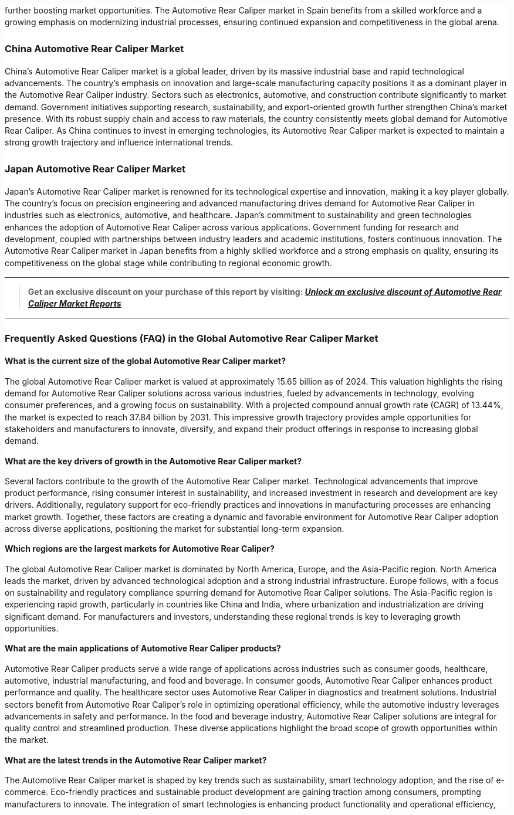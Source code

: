 further boosting market opportunities. The Automotive Rear Caliper market in Spain benefits from a skilled workforce and a growing emphasis on modernizing industrial processes, ensuring continued expansion and competitiveness in the global arena.</p><h3>China Automotive Rear Caliper Market</h3><p>China&rsquo;s Automotive Rear Caliper market is a global leader, driven by its massive industrial base and rapid technological advancements. The country&rsquo;s emphasis on innovation and large-scale manufacturing capacity positions it as a dominant player in the Automotive Rear Caliper industry. Sectors such as electronics, automotive, and construction contribute significantly to market demand. Government initiatives supporting research, sustainability, and export-oriented growth further strengthen China&rsquo;s market presence. With its robust supply chain and access to raw materials, the country consistently meets global demand for Automotive Rear Caliper. As China continues to invest in emerging technologies, its Automotive Rear Caliper market is expected to maintain a strong growth trajectory and influence international trends.</p><h3>Japan Automotive Rear Caliper Market</h3><p>Japan&rsquo;s Automotive Rear Caliper market is renowned for its technological expertise and innovation, making it a key player globally. The country&rsquo;s focus on precision engineering and advanced manufacturing drives demand for Automotive Rear Caliper in industries such as electronics, automotive, and healthcare. Japan&rsquo;s commitment to sustainability and green technologies enhances the adoption of Automotive Rear Caliper across various applications. Government funding for research and development, coupled with partnerships between industry leaders and academic institutions, fosters continuous innovation. The Automotive Rear Caliper market in Japan benefits from a highly skilled workforce and a strong emphasis on quality, ensuring its competitiveness on the global stage while contributing to regional economic growth.</p><hr /><blockquote><p><strong>Get an exclusive discount on your purchase of this report by visiting: <em><a href="://marketresearchpulse.com/ask-for-discount/109650?utm_source=Github&amp;utm_medium=0112">Unlock an exclusive discount of Automotive Rear Caliper Market Reports</a></em>&nbsp;</strong></p></blockquote><hr /><h3>Frequently Asked Questions (FAQ) in the Global Automotive Rear Caliper Market</h3><p><strong>What is the current size of the global Automotive Rear Caliper market?</strong></p><p>The global Automotive Rear Caliper market is valued at approximately 15.65 billion as of 2024. This valuation highlights the rising demand for Automotive Rear Caliper solutions across various industries, fueled by advancements in technology, evolving consumer preferences, and a growing focus on sustainability. With a projected compound annual growth rate (CAGR) of 13.44%, the market is expected to reach 37.84 billion by 2031. This impressive growth trajectory provides ample opportunities for stakeholders and manufacturers to innovate, diversify, and expand their product offerings in response to increasing global demand.</p><p><strong>What are the key drivers of growth in the Automotive Rear Caliper market?</strong></p><p>Several factors contribute to the growth of the Automotive Rear Caliper market. Technological advancements that improve product performance, rising consumer interest in sustainability, and increased investment in research and development are key drivers. Additionally, regulatory support for eco-friendly practices and innovations in manufacturing processes are enhancing market growth. Together, these factors are creating a dynamic and favorable environment for Automotive Rear Caliper adoption across diverse applications, positioning the market for substantial long-term expansion.</p><p><strong>Which regions are the largest markets for Automotive Rear Caliper?</strong></p><p>The global Automotive Rear Caliper market is dominated by North America, Europe, and the Asia-Pacific region. North America leads the market, driven by advanced technological adoption and a strong industrial infrastructure. Europe follows, with a focus on sustainability and regulatory compliance spurring demand for Automotive Rear Caliper solutions. The Asia-Pacific region is experiencing rapid growth, particularly in countries like China and India, where urbanization and industrialization are driving significant demand. For manufacturers and investors, understanding these regional trends is key to leveraging growth opportunities.</p><p><strong>What are the main applications of Automotive Rear Caliper products?</strong></p><p>Automotive Rear Caliper products serve a wide range of applications across industries such as consumer goods, healthcare, automotive, industrial manufacturing, and food and beverage. In consumer goods, Automotive Rear Caliper enhances product performance and quality. The healthcare sector uses Automotive Rear Caliper in diagnostics and treatment solutions. Industrial sectors benefit from Automotive Rear Caliper&rsquo;s role in optimizing operational efficiency, while the automotive industry leverages advancements in safety and performance. In the food and beverage industry, Automotive Rear Caliper solutions are integral for quality control and streamlined production. These diverse applications highlight the broad scope of growth opportunities within the market.</p><p><strong>What are the latest trends in the Automotive Rear Caliper market?</strong></p><p>The Automotive Rear Caliper market is shaped by key trends such as sustainability, smart technology adoption, and the rise of e-commerce. Eco-friendly practices and sustainable product development are gaining traction among consumers, prompting manufacturers to innovate. The integration of smart technologies is enhancing product functionality and operational efficiency,